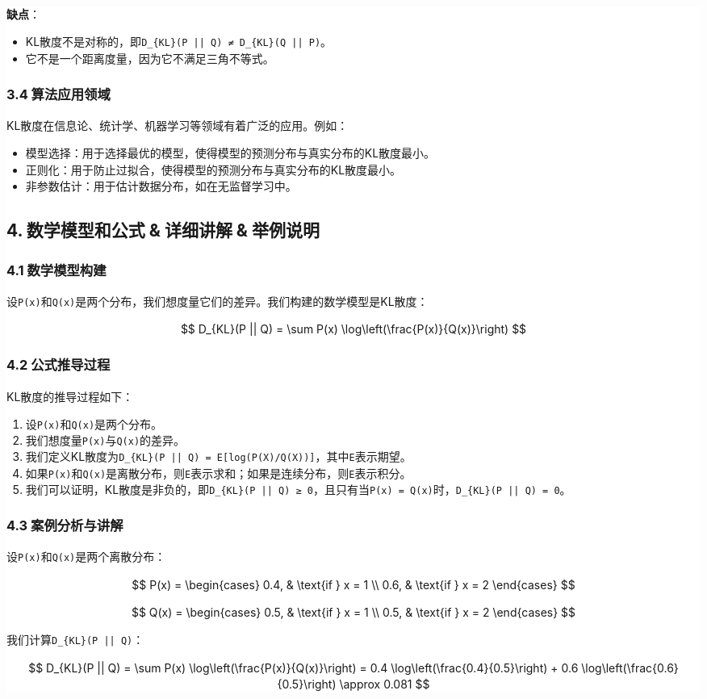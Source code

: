 **缺点**：

- KL散度不是对称的，即`D_{KL}(P || Q) ≠ D_{KL}(Q || P)`。
- 它不是一个距离度量，因为它不满足三角不等式。

### 3.4 算法应用领域

KL散度在信息论、统计学、机器学习等领域有着广泛的应用。例如：

- 模型选择：用于选择最优的模型，使得模型的预测分布与真实分布的KL散度最小。
- 正则化：用于防止过拟合，使得模型的预测分布与真实分布的KL散度最小。
- 非参数估计：用于估计数据分布，如在无监督学习中。

## 4. 数学模型和公式 & 详细讲解 & 举例说明

### 4.1 数学模型构建

设`P(x)`和`Q(x)`是两个分布，我们想度量它们的差异。我们构建的数学模型是KL散度：

$$
D_{KL}(P || Q) = \sum P(x) \log\left(\frac{P(x)}{Q(x)}\right)
$$

### 4.2 公式推导过程

KL散度的推导过程如下：

1. 设`P(x)`和`Q(x)`是两个分布。
2. 我们想度量`P(x)`与`Q(x)`的差异。
3. 我们定义KL散度为`D_{KL}(P || Q) = E[log(P(X)/Q(X))]`，其中`E`表示期望。
4. 如果`P(x)`和`Q(x)`是离散分布，则`E`表示求和；如果是连续分布，则`E`表示积分。
5. 我们可以证明，KL散度是非负的，即`D_{KL}(P || Q) ≥ 0`，且只有当`P(x) = Q(x)`时，`D_{KL}(P || Q) = 0`。

### 4.3 案例分析与讲解

设`P(x)`和`Q(x)`是两个离散分布：

$$
P(x) = \begin{cases}
0.4, & \text{if } x = 1 \\
0.6, & \text{if } x = 2
\end{cases}
$$

$$
Q(x) = \begin{cases}
0.5, & \text{if } x = 1 \\
0.5, & \text{if } x = 2
\end{cases}
$$

我们计算`D_{KL}(P || Q)`：

$$
D_{KL}(P || Q) = \sum P(x) \log\left(\frac{P(x)}{Q(x)}\right) = 0.4 \log\left(\frac{0.4}{0.5}\right) + 0.6 \log\left(\frac{0.6}{0.5}\right) \approx 0.081
$$
